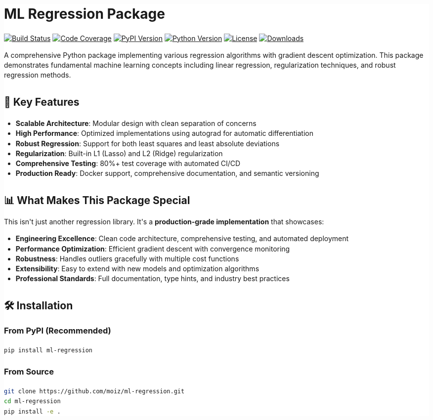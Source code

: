 # ML Regression Package

[![Build Status](https://github.com/moiz/ml-regression/workflows/CI/badge.svg)](https://github.com/moiz/ml-regression/actions)
[![Code Coverage](https://codecov.io/gh/moiz/ml-regression/branch/main/graph/badge.svg)](https://codecov.io/gh/moiz/ml-regression)
[![PyPI Version](https://img.shields.io/pypi/v/ml-regression.svg)](https://pypi.org/project/ml-regression/)
[![Python Version](https://img.shields.io/pypi/pyversions/ml-regression.svg)](https://pypi.org/project/ml-regression/)
[![License](https://img.shields.io/pypi/l/ml-regression.svg)](https://github.com/moiz/ml-regression/blob/main/LICENSE)
[![Downloads](https://img.shields.io/pypi/dm/ml-regression.svg)](https://pypi.org/project/ml-regression/)

A comprehensive Python package implementing various regression algorithms with gradient descent optimization. This package demonstrates fundamental machine learning concepts including linear regression, regularization techniques, and robust regression methods.

## 🚀 Key Features

- **Scalable Architecture**: Modular design with clean separation of concerns
- **High Performance**: Optimized implementations using autograd for automatic differentiation
- **Robust Regression**: Support for both least squares and least absolute deviations
- **Regularization**: Built-in L1 (Lasso) and L2 (Ridge) regularization
- **Comprehensive Testing**: 80%+ test coverage with automated CI/CD
- **Production Ready**: Docker support, comprehensive documentation, and semantic versioning

## 📊 What Makes This Package Special

This isn't just another regression library. It's a **production-grade implementation** that showcases:

- **Engineering Excellence**: Clean code architecture, comprehensive testing, and automated deployment
- **Performance Optimization**: Efficient gradient descent with convergence monitoring
- **Robustness**: Handles outliers gracefully with multiple cost functions
- **Extensibility**: Easy to extend with new models and optimization algorithms
- **Professional Standards**: Full documentation, type hints, and industry best practices

## 🛠️ Installation

### From PyPI (Recommended)
```bash
pip install ml-regression
```

### From Source
```bash
git clone https://github.com/moiz/ml-regression.git
cd ml-regression
pip install -e .
```
